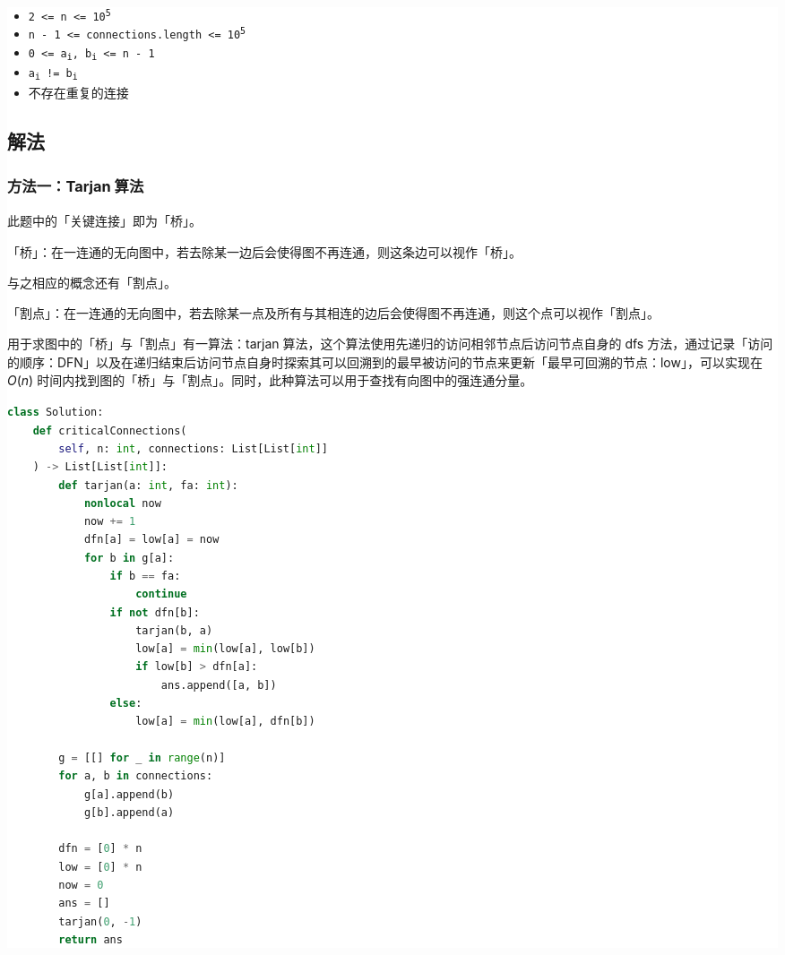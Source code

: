 <ul>
	<li><code>2 &lt;= n &lt;= 10<sup>5</sup></code></li>
	<li><code>n - 1 &lt;= connections.length &lt;= 10<sup>5</sup></code></li>
	<li><code>0 &lt;= a<sub>i</sub>, b<sub>i</sub> &lt;= n - 1</code></li>
	<li><code>a<sub>i</sub> != b<sub>i</sub></code></li>
	<li>不存在重复的连接</li>
</ul>

## 解法

### 方法一：Tarjan 算法

此题中的「关键连接」即为「桥」。

「桥」：在一连通的无向图中，若去除某一边后会使得图不再连通，则这条边可以视作「桥」。

与之相应的概念还有「割点」。

「割点」：在一连通的无向图中，若去除某一点及所有与其相连的边后会使得图不再连通，则这个点可以视作「割点」。

用于求图中的「桥」与「割点」有一算法：tarjan 算法，这个算法使用先递归的访问相邻节点后访问节点自身的 dfs 方法，通过记录「访问的顺序：DFN」以及在递归结束后访问节点自身时探索其可以回溯到的最早被访问的节点来更新「最早可回溯的节点：low」，可以实现在 $O(n)$ 时间内找到图的「桥」与「割点」。同时，此种算法可以用于查找有向图中的强连通分量。



```python
class Solution:
    def criticalConnections(
        self, n: int, connections: List[List[int]]
    ) -> List[List[int]]:
        def tarjan(a: int, fa: int):
            nonlocal now
            now += 1
            dfn[a] = low[a] = now
            for b in g[a]:
                if b == fa:
                    continue
                if not dfn[b]:
                    tarjan(b, a)
                    low[a] = min(low[a], low[b])
                    if low[b] > dfn[a]:
                        ans.append([a, b])
                else:
                    low[a] = min(low[a], dfn[b])

        g = [[] for _ in range(n)]
        for a, b in connections:
            g[a].append(b)
            g[b].append(a)

        dfn = [0] * n
        low = [0] * n
        now = 0
        ans = []
        tarjan(0, -1)
        return ans
```
